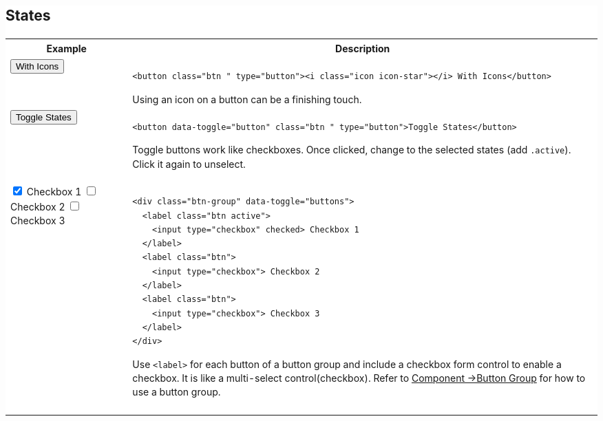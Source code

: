   </tbody>
</table>

## States

<table class="table">
  <tbody>
    <tr>
      <th class="col-md-4">Example</th>
      <th>Description</th>
    </tr>
    <tr>
      <td><button class="btn btn-default"><i class="icon icon-star"></i> With Icons</button></td>
      <td>
        <pre><code>&lt;button class=&quot;btn &quot; type=&quot;button&quot;&gt;&lt;i class=&quot;icon icon-star&quot;&gt;&lt;/i&gt; With Icons&lt;/button&gt;</code></pre>
        Using an icon on a button can be a finishing touch.
      </td>
    </tr>
    <tr>
      <td><button type="button" class="btn btn-primary active" data-toggle=
      "button">Toggle States</button></td>
      <td>
        <pre><code>&lt;button data-toggle=&quot;button&quot; class=&quot;btn &quot; type=&quot;button&quot;&gt;Toggle States&lt;/button&gt;</code></pre>
        <p>Toggle buttons work like checkboxes. Once clicked, change to the selected states (add <code>.active</code>). Click it again to unselect.</p>
      </td>
    </tr>
    <tr>
      <td>
        <div class="btn-group" data-toggle="buttons">
          <label class="btn active">
            <input type="checkbox" checked> Checkbox 1
          </label>
          <label class="btn">
            <input type="checkbox"> Checkbox 2
          </label>
          <label class="btn">
            <input type="checkbox"> Checkbox 3
          </label>
        </div>
      </td>
      <td>
        <pre><code>&lt;div class=&quot;btn-group&quot; data-toggle=&quot;buttons&quot;&gt;
  &lt;label class=&quot;btn active&quot;&gt;
    &lt;input type=&quot;checkbox&quot; checked&gt; Checkbox 1
  &lt;/label&gt;
  &lt;label class=&quot;btn&quot;&gt;
    &lt;input type=&quot;checkbox&quot;&gt; Checkbox 2
  &lt;/label&gt;
  &lt;label class=&quot;btn&quot;&gt;
    &lt;input type=&quot;checkbox&quot;&gt; Checkbox 3
  &lt;/label&gt;
&lt;/div&gt;</code></pre>
        <p>Use <code>&lt;label&gt;</code> for each button of a button group and include a checkbox form control to enable a checkbox. It is like a multi-select control(checkbox). Refer to <a href="#component/buttongroup">Component →Button Group</a> for how to use a button group.</p>
      </td>
    </tr>
    <tr>
      <td>
        <div class="btn-group" data-toggle="buttons">